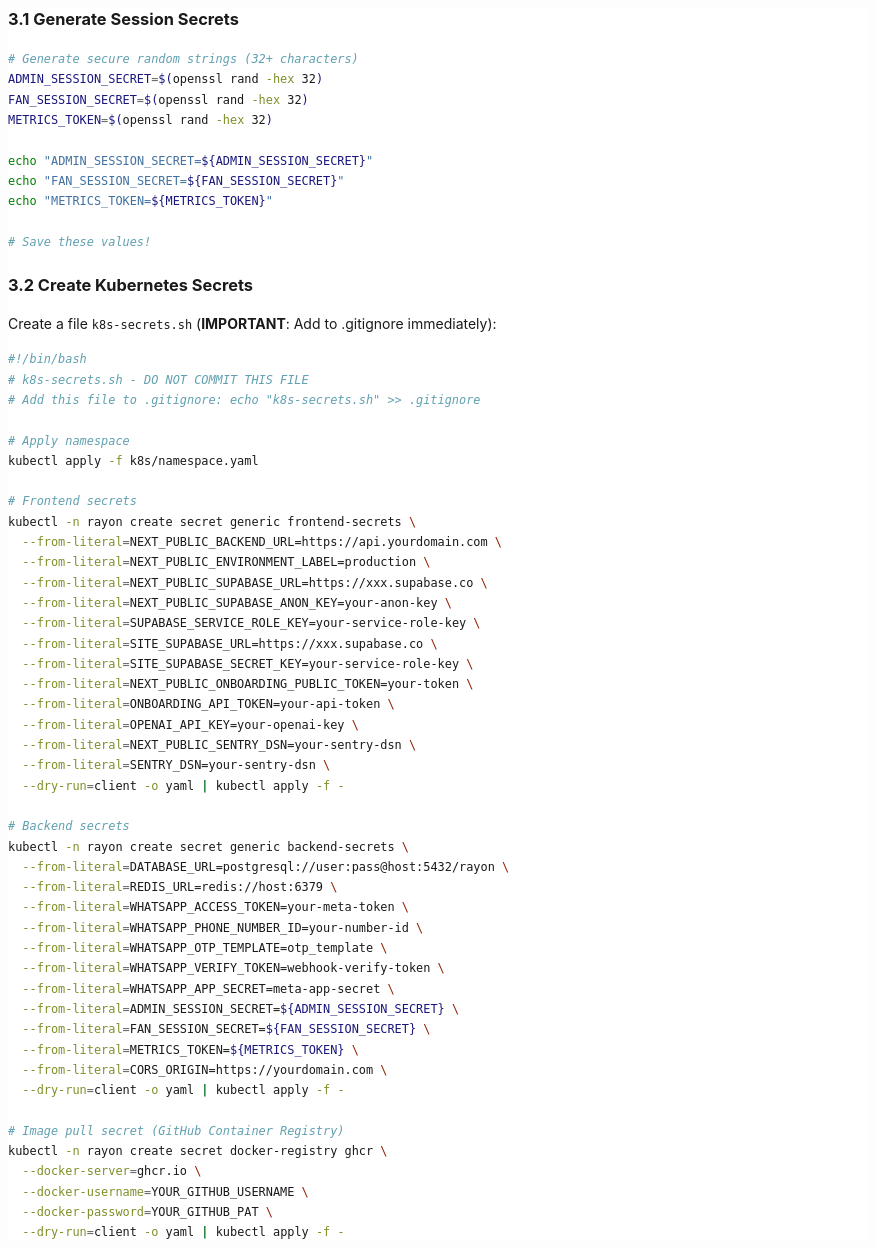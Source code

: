 ### 3.1 Generate Session Secrets

```bash
# Generate secure random strings (32+ characters)
ADMIN_SESSION_SECRET=$(openssl rand -hex 32)
FAN_SESSION_SECRET=$(openssl rand -hex 32)
METRICS_TOKEN=$(openssl rand -hex 32)

echo "ADMIN_SESSION_SECRET=${ADMIN_SESSION_SECRET}"
echo "FAN_SESSION_SECRET=${FAN_SESSION_SECRET}"
echo "METRICS_TOKEN=${METRICS_TOKEN}"

# Save these values!
```

### 3.2 Create Kubernetes Secrets

Create a file `k8s-secrets.sh` (**IMPORTANT**: Add to .gitignore immediately):

```bash
#!/bin/bash
# k8s-secrets.sh - DO NOT COMMIT THIS FILE
# Add this file to .gitignore: echo "k8s-secrets.sh" >> .gitignore

# Apply namespace
kubectl apply -f k8s/namespace.yaml

# Frontend secrets
kubectl -n rayon create secret generic frontend-secrets \
  --from-literal=NEXT_PUBLIC_BACKEND_URL=https://api.yourdomain.com \
  --from-literal=NEXT_PUBLIC_ENVIRONMENT_LABEL=production \
  --from-literal=NEXT_PUBLIC_SUPABASE_URL=https://xxx.supabase.co \
  --from-literal=NEXT_PUBLIC_SUPABASE_ANON_KEY=your-anon-key \
  --from-literal=SUPABASE_SERVICE_ROLE_KEY=your-service-role-key \
  --from-literal=SITE_SUPABASE_URL=https://xxx.supabase.co \
  --from-literal=SITE_SUPABASE_SECRET_KEY=your-service-role-key \
  --from-literal=NEXT_PUBLIC_ONBOARDING_PUBLIC_TOKEN=your-token \
  --from-literal=ONBOARDING_API_TOKEN=your-api-token \
  --from-literal=OPENAI_API_KEY=your-openai-key \
  --from-literal=NEXT_PUBLIC_SENTRY_DSN=your-sentry-dsn \
  --from-literal=SENTRY_DSN=your-sentry-dsn \
  --dry-run=client -o yaml | kubectl apply -f -

# Backend secrets
kubectl -n rayon create secret generic backend-secrets \
  --from-literal=DATABASE_URL=postgresql://user:pass@host:5432/rayon \
  --from-literal=REDIS_URL=redis://host:6379 \
  --from-literal=WHATSAPP_ACCESS_TOKEN=your-meta-token \
  --from-literal=WHATSAPP_PHONE_NUMBER_ID=your-number-id \
  --from-literal=WHATSAPP_OTP_TEMPLATE=otp_template \
  --from-literal=WHATSAPP_VERIFY_TOKEN=webhook-verify-token \
  --from-literal=WHATSAPP_APP_SECRET=meta-app-secret \
  --from-literal=ADMIN_SESSION_SECRET=${ADMIN_SESSION_SECRET} \
  --from-literal=FAN_SESSION_SECRET=${FAN_SESSION_SECRET} \
  --from-literal=METRICS_TOKEN=${METRICS_TOKEN} \
  --from-literal=CORS_ORIGIN=https://yourdomain.com \
  --dry-run=client -o yaml | kubectl apply -f -

# Image pull secret (GitHub Container Registry)
kubectl -n rayon create secret docker-registry ghcr \
  --docker-server=ghcr.io \
  --docker-username=YOUR_GITHUB_USERNAME \
  --docker-password=YOUR_GITHUB_PAT \
  --dry-run=client -o yaml | kubectl apply -f -

```